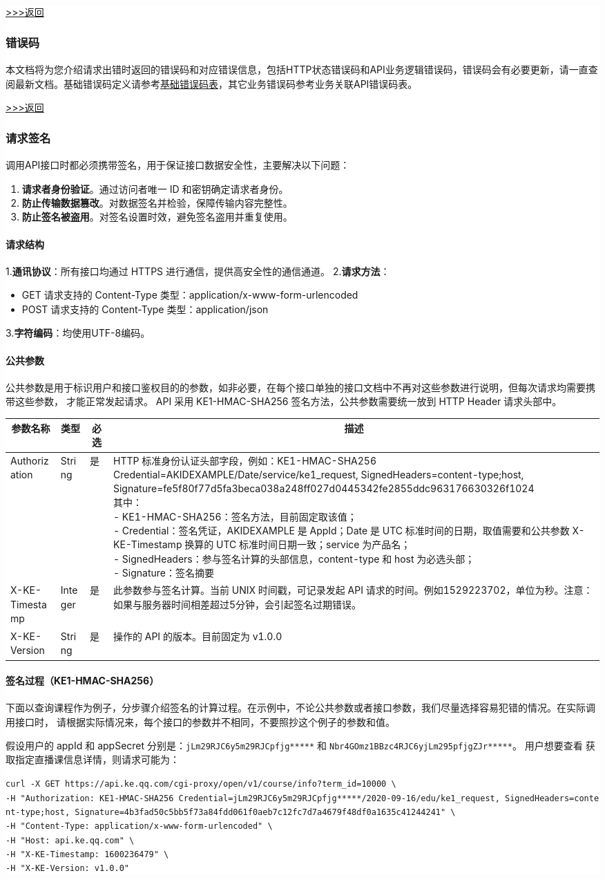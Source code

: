 [>>>返回](#开发前必读)



### <span id="简介">错误码</span>

本文档将为您介绍请求出错时返回的错误码和对应错误信息，包括HTTP状态错误码和API业务逻辑错误码，错误码会有必要更新，请一直查阅最新文档。基础错误码定义请参考[基础错误码表](#基础错误码表)，其它业务错误码参考业务关联API错误码表。

[>>>返回](#开发前必读)



### <span id="简介">请求签名</span>

调用API接口时都必须携带签名，用于保证接口数据安全性，主要解决以下问题：

1. **请求者身份验证**。通过访问者唯一 ID 和密钥确定请求者身份。
2. **防止传输数据篡改**。对数据签名并检验，保障传输内容完整性。
3. **防止签名被盗用**。对签名设置时效，避免签名盗用并重复使用。



#### 请求结构

1.**通讯协议**：所有接口均通过 HTTPS 进行通信，提供高安全性的通信通道。
2.**请求方法**：

- GET 请求支持的 Content-Type 类型：application/x-www-form-urlencoded
- POST 请求支持的 Content-Type 类型：application/json

3.**字符编码**：均使用UTF-8编码。

#### 公共参数

公共参数是用于标识用户和接口鉴权目的的参数，如非必要，在每个接口单独的接口文档中不再对这些参数进行说明，但每次请求均需要携带这些参数，
才能正常发起请求。 API 采用 KE1-HMAC-SHA256 签名方法，公共参数需要统一放到 HTTP Header 请求头部中。

| 参数名称           | 类型     | 必选 | 描述                                                             |
|------------------|---------|------|-----------------------------------------------------------------|
| Authorization    | String  | 是   | HTTP 标准身份认证头部字段，例如：KE1-HMAC-SHA256 Credential=AKIDEXAMPLE/Date/service/ke1_request, SignedHeaders=content-type;host, Signature=fe5f80f77d5fa3beca038a248ff027d0445342fe2855ddc963176630326f1024 <br/> 其中：<br/> - KE1-HMAC-SHA256：签名方法，目前固定取该值；<br/> - Credential：签名凭证，AKIDEXAMPLE 是 AppId；Date 是 UTC 标准时间的日期，取值需要和公共参数 X-KE-Timestamp 换算的 UTC 标准时间日期一致；service 为产品名；<br/> - SignedHeaders：参与签名计算的头部信息，content-type 和 host 为必选头部；<br/> - Signature：签名摘要 |
| X-KE-Timestamp   | Integer | 是   | 此参数参与签名计算。当前 UNIX 时间戳，可记录发起 API 请求的时间。例如1529223702，单位为秒。注意：如果与服务器时间相差超过5分钟，会引起签名过期错误。 |
| X-KE-Version     | String  | 是   | 操作的 API 的版本。目前固定为 v1.0.0                                 |



#### 签名过程（KE1-HMAC-SHA256）

下面以查询课程作为例子，分步骤介绍签名的计算过程。在示例中，不论公共参数或者接口参数，我们尽量选择容易犯错的情况。在实际调用接口时，
请根据实际情况来，每个接口的参数并不相同，不要照抄这个例子的参数和值。

假设用户的 appId 和 appSecret 分别是：`jLm29RJC6y5m29RJCpfjg*****` 和 `Nbr4GOmz1BBzc4RJC6yjLm295pfjgZJr*****`。
用户想要查看 获取指定直播课信息详情，则请求可能为：

```shell script
curl -X GET https://api.ke.qq.com/cgi-proxy/open/v1/course/info?term_id=10000 \
-H "Authorization: KE1-HMAC-SHA256 Credential=jLm29RJC6y5m29RJCpfjg*****/2020-09-16/edu/ke1_request, SignedHeaders=content-type;host, Signature=4b3fad50c5bb5f73a84fdd061f0aeb7c12fc7d7a4679f48df0a1635c41244241" \
-H "Content-Type: application/x-www-form-urlencoded" \
-H "Host: api.ke.qq.com" \
-H "X-KE-Timestamp: 1600236479" \
-H "X-KE-Version: v1.0.0"
```

